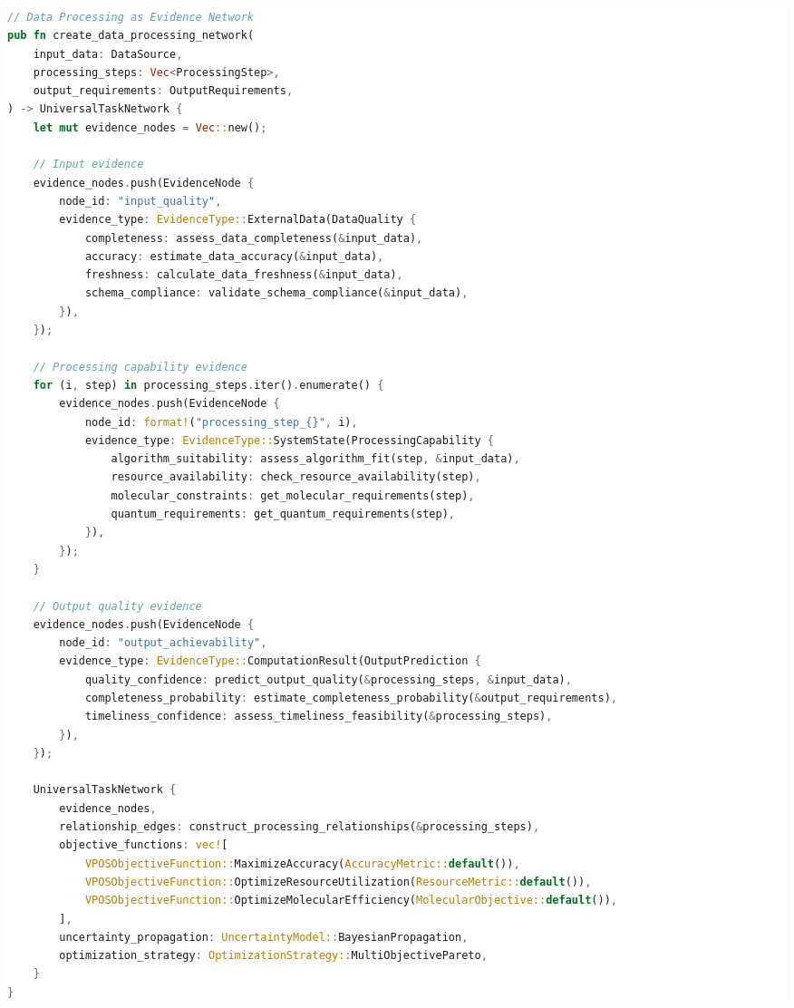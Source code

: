 ```rust
// Data Processing as Evidence Network
pub fn create_data_processing_network(
    input_data: DataSource,
    processing_steps: Vec<ProcessingStep>,
    output_requirements: OutputRequirements,
) -> UniversalTaskNetwork {
    let mut evidence_nodes = Vec::new();
    
    // Input evidence
    evidence_nodes.push(EvidenceNode {
        node_id: "input_quality",
        evidence_type: EvidenceType::ExternalData(DataQuality {
            completeness: assess_data_completeness(&input_data),
            accuracy: estimate_data_accuracy(&input_data),
            freshness: calculate_data_freshness(&input_data),
            schema_compliance: validate_schema_compliance(&input_data),
        }),
    });
    
    // Processing capability evidence
    for (i, step) in processing_steps.iter().enumerate() {
        evidence_nodes.push(EvidenceNode {
            node_id: format!("processing_step_{}", i),
            evidence_type: EvidenceType::SystemState(ProcessingCapability {
                algorithm_suitability: assess_algorithm_fit(step, &input_data),
                resource_availability: check_resource_availability(step),
                molecular_constraints: get_molecular_requirements(step),
                quantum_requirements: get_quantum_requirements(step),
            }),
        });
    }
    
    // Output quality evidence
    evidence_nodes.push(EvidenceNode {
        node_id: "output_achievability",
        evidence_type: EvidenceType::ComputationResult(OutputPrediction {
            quality_confidence: predict_output_quality(&processing_steps, &input_data),
            completeness_probability: estimate_completeness_probability(&output_requirements),
            timeliness_confidence: assess_timeliness_feasibility(&processing_steps),
        }),
    });
    
    UniversalTaskNetwork {
        evidence_nodes,
        relationship_edges: construct_processing_relationships(&processing_steps),
        objective_functions: vec![
            VPOSObjectiveFunction::MaximizeAccuracy(AccuracyMetric::default()),
            VPOSObjectiveFunction::OptimizeResourceUtilization(ResourceMetric::default()),
            VPOSObjectiveFunction::OptimizeMolecularEfficiency(MolecularObjective::default()),
        ],
        uncertainty_propagation: UncertaintyModel::BayesianPropagation,
        optimization_strategy: OptimizationStrategy::MultiObjectivePareto,
    }
}
```
